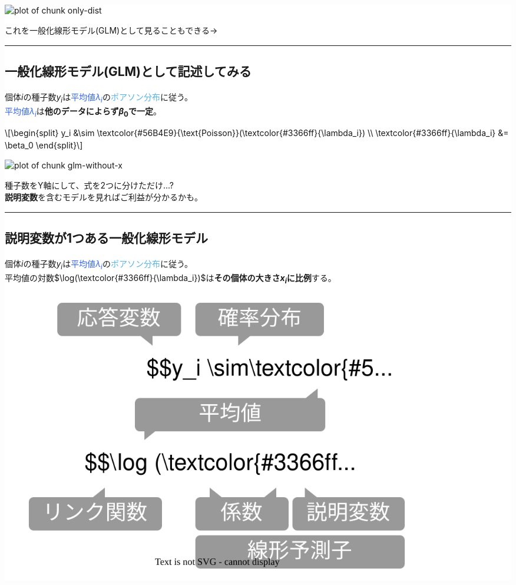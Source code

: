 

![plot of chunk only-dist](./figure/only-dist-1.png)

これを一般化線形モデル(GLM)として見ることもできる→

---
## 一般化線形モデル(GLM)として記述してみる

個体$i$の種子数$y_i$は<span style="color: #3366ff;">平均値$\lambda_i$</span>の<span style="color: #56B4E9;">ポアソン分布</span>に従う。\
<span style="color: #3366ff;">平均値$\lambda_i$</span>は**他のデータによらず$\beta_0$で一定**。

<div>\[\begin{split}
y_i &\sim \textcolor{#56B4E9}{\text{Poisson}}(\textcolor{#3366ff}{\lambda_i}) \\
\textcolor{#3366ff}{\lambda_i} &= \beta_0
\end{split}\]</div>

![plot of chunk glm-without-x](./figure/glm-without-x-1.png)

種子数をY軸にして、式を2つに分けただけ...?\
**説明変数**を含むモデルを見ればご利益が分かるかも。

---
## 説明変数が1つある一般化線形モデル

個体$i$の種子数$y_i$は<span style="color: #3366ff;">平均値$\lambda_i$</span>の<span style="color: #56B4E9;">ポアソン分布</span>に従う。\
平均値の対数$\log(\textcolor{#3366ff}{\lambda_i})$は**その個体の大きさ$x_i$に比例**する。

<div class="column-container">
  <div class="column" style="flex-shrink: 1.0;">

<figure style="margin-block: 1rem;">
<img src="../iwate2023stats/glm.drawio.svg" width="640">
</figure>
